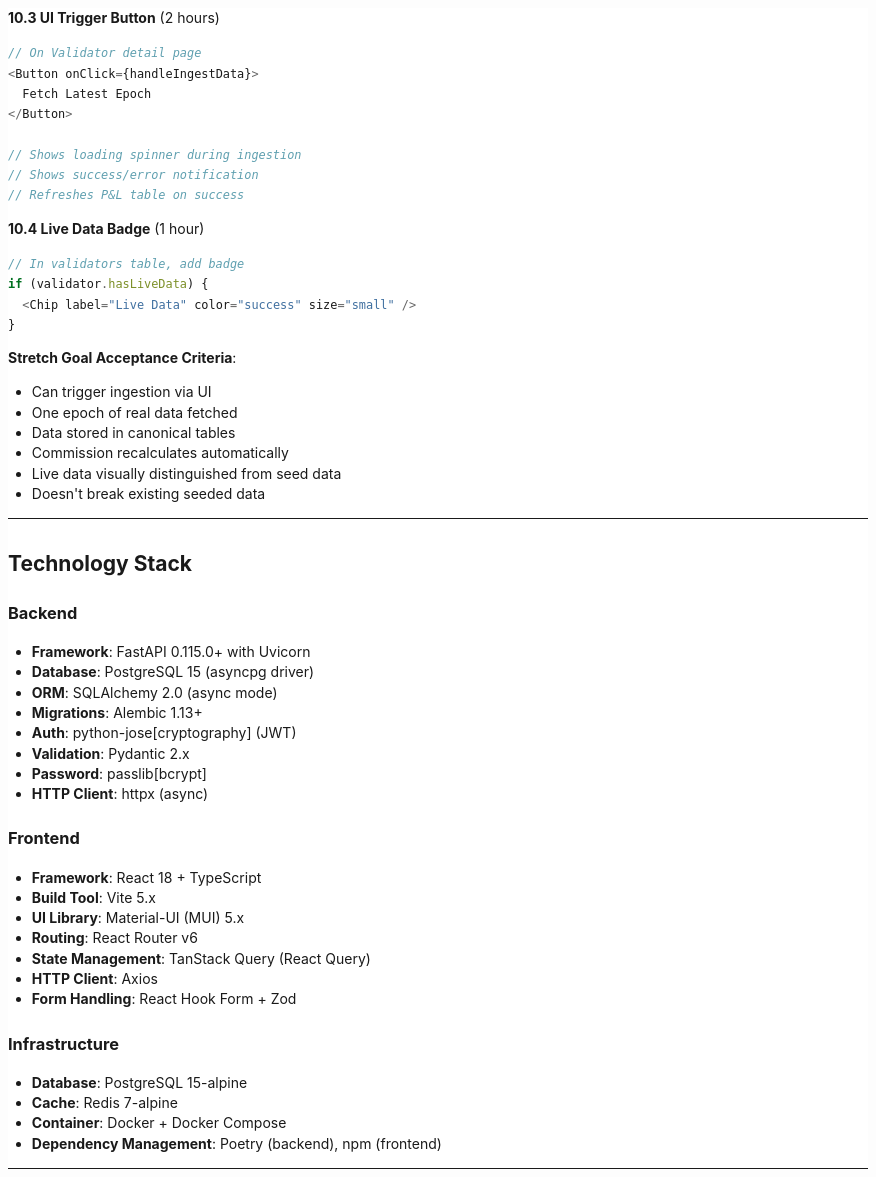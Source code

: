 **10.3 UI Trigger Button** (2 hours)
```typescript
// On Validator detail page
<Button onClick={handleIngestData}>
  Fetch Latest Epoch
</Button>

// Shows loading spinner during ingestion
// Shows success/error notification
// Refreshes P&L table on success
```

**10.4 Live Data Badge** (1 hour)
```typescript
// In validators table, add badge
if (validator.hasLiveData) {
  <Chip label="Live Data" color="success" size="small" />
}
```

**Stretch Goal Acceptance Criteria**:
- Can trigger ingestion via UI
- One epoch of real data fetched
- Data stored in canonical tables
- Commission recalculates automatically
- Live data visually distinguished from seed data
- Doesn't break existing seeded data

---

## Technology Stack

### Backend
- **Framework**: FastAPI 0.115.0+ with Uvicorn
- **Database**: PostgreSQL 15 (asyncpg driver)
- **ORM**: SQLAlchemy 2.0 (async mode)
- **Migrations**: Alembic 1.13+
- **Auth**: python-jose[cryptography] (JWT)
- **Validation**: Pydantic 2.x
- **Password**: passlib[bcrypt]
- **HTTP Client**: httpx (async)

### Frontend
- **Framework**: React 18 + TypeScript
- **Build Tool**: Vite 5.x
- **UI Library**: Material-UI (MUI) 5.x
- **Routing**: React Router v6
- **State Management**: TanStack Query (React Query)
- **HTTP Client**: Axios
- **Form Handling**: React Hook Form + Zod

### Infrastructure
- **Database**: PostgreSQL 15-alpine
- **Cache**: Redis 7-alpine
- **Container**: Docker + Docker Compose
- **Dependency Management**: Poetry (backend), npm (frontend)

---